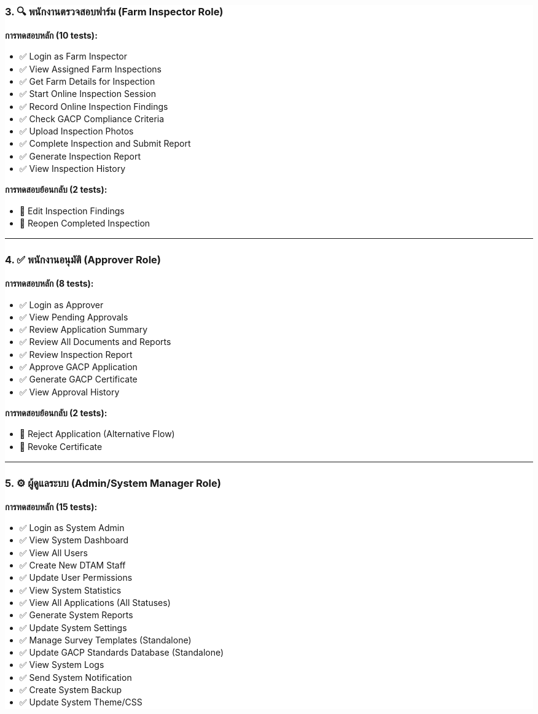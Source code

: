 
### 3. 🔍 พนักงานตรวจสอบฟาร์ม (Farm Inspector Role)

**การทดสอบหลัก (10 tests):**

- ✅ Login as Farm Inspector
- ✅ View Assigned Farm Inspections
- ✅ Get Farm Details for Inspection
- ✅ Start Online Inspection Session
- ✅ Record Online Inspection Findings
- ✅ Check GACP Compliance Criteria
- ✅ Upload Inspection Photos
- ✅ Complete Inspection and Submit Report
- ✅ Generate Inspection Report
- ✅ View Inspection History

**การทดสอบย้อนกลับ (2 tests):**

- 🔄 Edit Inspection Findings
- 🔄 Reopen Completed Inspection

---

### 4. ✅ พนักงานอนุมัติ (Approver Role)

**การทดสอบหลัก (8 tests):**

- ✅ Login as Approver
- ✅ View Pending Approvals
- ✅ Review Application Summary
- ✅ Review All Documents and Reports
- ✅ Review Inspection Report
- ✅ Approve GACP Application
- ✅ Generate GACP Certificate
- ✅ View Approval History

**การทดสอบย้อนกลับ (2 tests):**

- 🔄 Reject Application (Alternative Flow)
- 🔄 Revoke Certificate

---

### 5. ⚙️ ผู้ดูแลระบบ (Admin/System Manager Role)

**การทดสอบหลัก (15 tests):**

- ✅ Login as System Admin
- ✅ View System Dashboard
- ✅ View All Users
- ✅ Create New DTAM Staff
- ✅ Update User Permissions
- ✅ View System Statistics
- ✅ View All Applications (All Statuses)
- ✅ Generate System Reports
- ✅ Update System Settings
- ✅ Manage Survey Templates (Standalone)
- ✅ Update GACP Standards Database (Standalone)
- ✅ View System Logs
- ✅ Send System Notification
- ✅ Create System Backup
- ✅ Update System Theme/CSS
